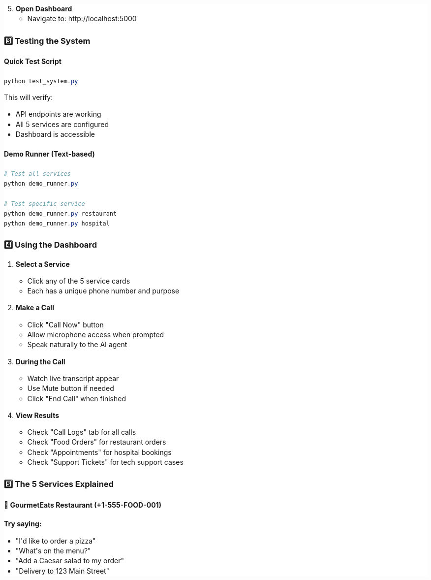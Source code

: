 5. **Open Dashboard**
   - Navigate to: http://localhost:5000

### 3️⃣ Testing the System

#### Quick Test Script
```powershell
python test_system.py
```

This will verify:
- API endpoints are working
- All 5 services are configured
- Dashboard is accessible

#### Demo Runner (Text-based)
```powershell
# Test all services
python demo_runner.py

# Test specific service
python demo_runner.py restaurant
python demo_runner.py hospital
```

### 4️⃣ Using the Dashboard

1. **Select a Service**
   - Click any of the 5 service cards
   - Each has a unique phone number and purpose

2. **Make a Call**
   - Click "Call Now" button
   - Allow microphone access when prompted
   - Speak naturally to the AI agent

3. **During the Call**
   - Watch live transcript appear
   - Use Mute button if needed
   - Click "End Call" when finished

4. **View Results**
   - Check "Call Logs" tab for all calls
   - Check "Food Orders" for restaurant orders
   - Check "Appointments" for hospital bookings
   - Check "Support Tickets" for tech support cases

### 5️⃣ The 5 Services Explained

#### 🍔 GourmetEats Restaurant (+1-555-FOOD-001)
**Try saying:**
- "I'd like to order a pizza"
- "What's on the menu?"
- "Add a Caesar salad to my order"
- "Delivery to 123 Main Street"
